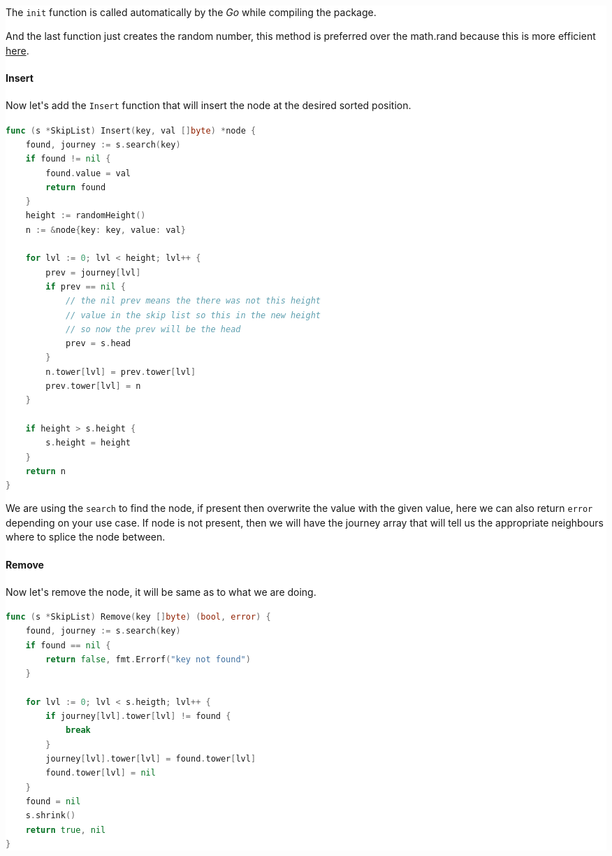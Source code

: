The `init` function is called automatically by the _Go_ while compiling the package.

And the last function just creates the random number, this method is preferred over the
math.rand because this is more efficient [here](https://www.sobyte.net/post/2022-07/go-linkname/#2-golinkname-advanced-1-random-numbers).

#### Insert

Now let's add the `Insert` function that will insert the node at the desired sorted position.

```go
func (s *SkipList) Insert(key, val []byte) *node {
    found, journey := s.search(key)
    if found != nil {
        found.value = val
        return found
    }
    height := randomHeight()
    n := &node{key: key, value: val}

    for lvl := 0; lvl < height; lvl++ {
        prev = journey[lvl]
        if prev == nil {
            // the nil prev means the there was not this height
            // value in the skip list so this in the new height
            // so now the prev will be the head
            prev = s.head
        }
        n.tower[lvl] = prev.tower[lvl]
        prev.tower[lvl] = n
    }

    if height > s.height {
        s.height = height
    }
    return n
}
```

We are using the `search` to find the node, if present then overwrite the value with
the given value, here we can also return `error` depending on your use case. If node is not present, then
we will have the journey array that will tell us the appropriate neighbours where to splice the
node between.

#### Remove

Now let's remove the node, it will be same as to what we are doing.

```go
func (s *SkipList) Remove(key []byte) (bool, error) {
    found, journey := s.search(key)
    if found == nil {
        return false, fmt.Errorf("key not found")
    }

    for lvl := 0; lvl < s.heigth; lvl++ {
        if journey[lvl].tower[lvl] != found {
            break
        }
        journey[lvl].tower[lvl] = found.tower[lvl]
        found.tower[lvl] = nil
    }
    found = nil
    s.shrink()
    return true, nil
}
```